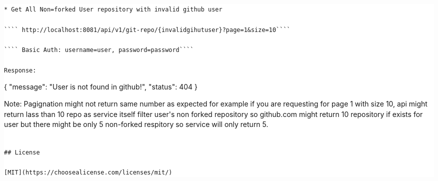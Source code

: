 ````
* Get All Non=forked User repository with invalid github user

```` http://localhost:8081/api/v1/git-repo/{invalidgihutuser}?page=1&size=10````

```` Basic Auth: username=user, password=password````

Response:
````
 {
    "message": "User is not found in github!",
    "status": 404
}

Note: Pagignation might not return same number as expected for example if you are requesting for page 1 with size 10, api might return lass than 10 repo as service itself filter user's non forked repository so github.com might return 10 repository if exists for user but there might be only 5 non-forked respitory so service will only return 5.

````

## License

[MIT](https://choosealicense.com/licenses/mit/)